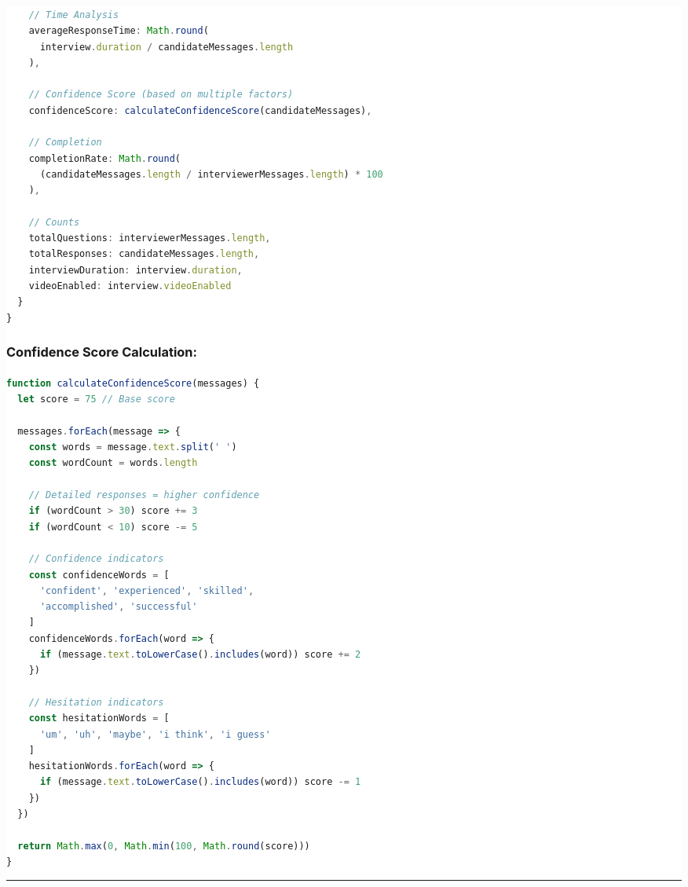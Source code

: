 ```typescript
    // Time Analysis
    averageResponseTime: Math.round(
      interview.duration / candidateMessages.length
    ),
    
    // Confidence Score (based on multiple factors)
    confidenceScore: calculateConfidenceScore(candidateMessages),
    
    // Completion
    completionRate: Math.round(
      (candidateMessages.length / interviewerMessages.length) * 100
    ),
    
    // Counts
    totalQuestions: interviewerMessages.length,
    totalResponses: candidateMessages.length,
    interviewDuration: interview.duration,
    videoEnabled: interview.videoEnabled
  }
}
```

### Confidence Score Calculation:

```typescript
function calculateConfidenceScore(messages) {
  let score = 75 // Base score
  
  messages.forEach(message => {
    const words = message.text.split(' ')
    const wordCount = words.length
    
    // Detailed responses = higher confidence
    if (wordCount > 30) score += 3
    if (wordCount < 10) score -= 5
    
    // Confidence indicators
    const confidenceWords = [
      'confident', 'experienced', 'skilled', 
      'accomplished', 'successful'
    ]
    confidenceWords.forEach(word => {
      if (message.text.toLowerCase().includes(word)) score += 2
    })
    
    // Hesitation indicators
    const hesitationWords = [
      'um', 'uh', 'maybe', 'i think', 'i guess'
    ]
    hesitationWords.forEach(word => {
      if (message.text.toLowerCase().includes(word)) score -= 1
    })
  })
  
  return Math.max(0, Math.min(100, Math.round(score)))
}
```

---